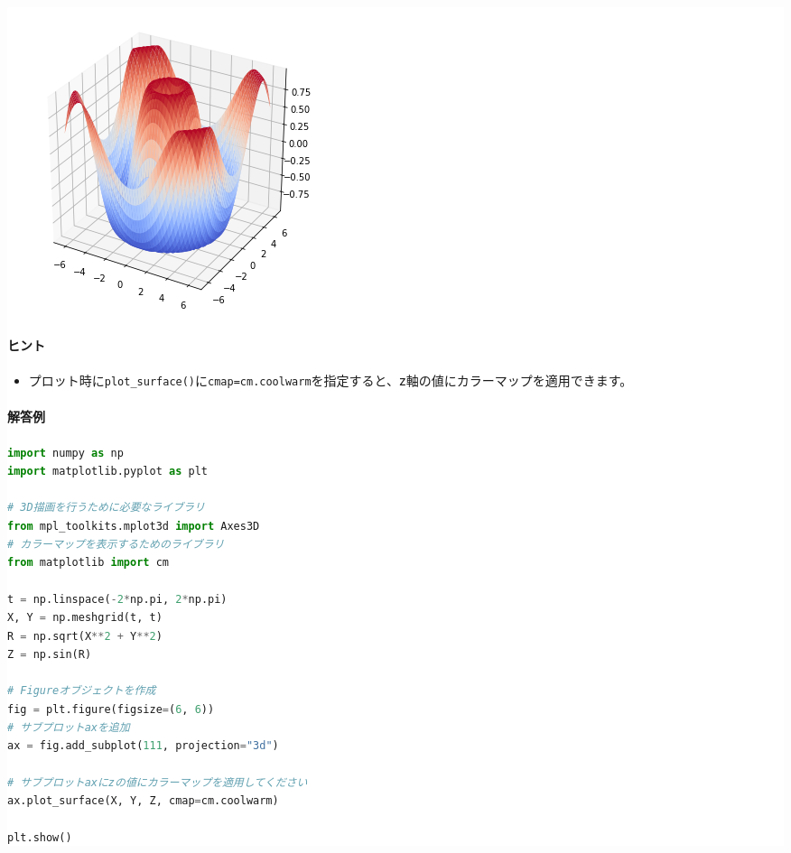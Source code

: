 
![png](output_224_0.png)


#### ヒント

- プロット時に`plot_surface()`に`cmap=cm.coolwarm`を指定すると、z軸の値にカラーマップを適用できます。

#### 解答例


```python
import numpy as np
import matplotlib.pyplot as plt

# 3D描画を行うために必要なライブラリ
from mpl_toolkits.mplot3d import Axes3D
# カラーマップを表示するためのライブラリ
from matplotlib import cm

t = np.linspace(-2*np.pi, 2*np.pi)
X, Y = np.meshgrid(t, t)
R = np.sqrt(X**2 + Y**2)
Z = np.sin(R)

# Figureオブジェクトを作成
fig = plt.figure(figsize=(6, 6))
# サブプロットaxを追加
ax = fig.add_subplot(111, projection="3d")

# サブプロットaxにzの値にカラーマップを適用してください
ax.plot_surface(X, Y, Z, cmap=cm.coolwarm)

plt.show()
```

